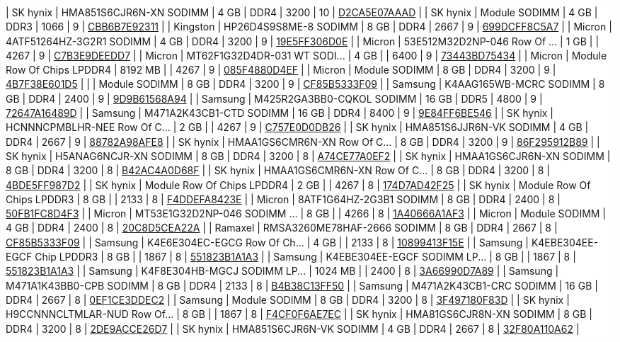 | SK hynix   | HMA851S6CJR6N-XN SODIMM      | 4 GB     | DDR4 | 3200 | 10    | [D2CA5E07AAAD](<Convertible/ASUSTek Computer/ASUS/ASUS BR1100FKA BR1100FKA_BR1100FKA/D2CA5E07AAAD>) |
| SK hynix   | Module SODIMM                | 4 GB     | DDR3 | 1066 | 9     | [CBB6B7E92311](<Convertible/Medion/E2228T/E2228T MD62250/CBB6B7E92311>) |
| Kingston   | HP26D4S9S8ME-8 SODIMM        | 8 GB     | DDR4 | 2667 | 9     | [699DCFF8C5A7](<Convertible/Hewlett-Packard/Pavilion/Pavilion x360 Convertible 14m-dh1xxx/699DCFF8C5A7>) |
| Micron     | 4ATF51264HZ-3G2R1 SODIMM     | 4 GB     | DDR4 | 3200 | 9     | [19E5FF306D0E](<Convertible/Hewlett-Packard/ENVY/ENVY x360 2-in-1 Laptop 15-ey0xxx/19E5FF306D0E>) |
| Micron     | 53E512M32D2NP-046 Row Of ... | 1 GB     |      | 4267 | 9     | [C7B3E9DEEDD7](<Convertible/Lenovo/ThinkPad/ThinkPad X1 Yoga Gen 6 20XY0022US/C7B3E9DEEDD7>) |
| Micron     | MT62F1G32D4DR-031 WT SODI... | 4 GB     |      | 6400 | 9     | [73443BD75434](<Convertible/ASUSTek Computer/ROG/ROG Flow X13 GV302XV_GV302XV/73443BD75434>) |
| Micron     | Module Row Of Chips LPDDR4   | 8192 MB  |      | 4267 | 9     | [085F4880D4EF](<Convertible/Lenovo/Yoga/Yoga C940-14IIL 81Q9/085F4880D4EF>) |
| Micron     | Module SODIMM                | 8 GB     | DDR4 | 3200 | 9     | [4B7F38E601D5](<Convertible/ASUSTek Computer/Vivobook/Vivobook ASUSLaptop TP3402ZA_TP3402ZA/4B7F38E601D5>) |
|            | Module SODIMM                | 8 GB     | DDR4 | 3200 | 9     | [CF85B5333F09](<Convertible/ASUSTek Computer/ASUS/ASUS EXPERTBOOK B3402FEA_B3402FEA/CF85B5333F09>) |
| Samsung    | K4AAG165WB-MCRC SODIMM       | 8 GB     | DDR4 | 2400 | 9     | [9D9B61568A94](<Convertible/Hewlett-Packard/Spectre/Spectre x360 Convertible 13-ap0xxx/9D9B61568A94>) |
| Samsung    | M425R2GA3BB0-CQKOL SODIMM    | 16 GB    | DDR5 | 4800 | 9     | [72647A16489D](<Convertible/ASUSTek Computer/ASUS/ASUS EXPERTBOOK B7402FBA_B7402FBA/72647A16489D>) |
| Samsung    | M471A2K43CB1-CTD SODIMM      | 16 GB    | DDR4 | 8400 | 9     | [9E84FF6BE546](<Convertible/Hewlett-Packard/ENVY/ENVY x360 Convertible 15-dr1xxx/9E84FF6BE546>) |
| SK hynix   | HCNNNCPMBLHR-NEE Row Of C... | 2 GB     |      | 4267 | 9     | [C757E0D0DB26](<Convertible/Dell/Inspiron/Inspiron 7306 2n1/C757E0D0DB26>) |
| SK hynix   | HMA851S6JJR6N-VK SODIMM      | 4 GB     | DDR4 | 2667 | 9     | [88782A98AFE8](<Convertible/ASUSTek Computer/VivoBook_ASUSLaptop/VivoBook_ASUSLaptop TP412FAC_TP412FA/88782A98AFE8>) |
| SK hynix   | HMAA1GS6CMR6N-XN Row Of C... | 8 GB     | DDR4 | 3200 | 9     | [86F295912B89](<Convertible/Lenovo/Yoga/Yoga 7 14ITL5 82BH/86F295912B89>) |
| SK hynix   | H5ANAG6NCJR-XN SODIMM        | 8 GB     | DDR4 | 3200 | 8     | [A74CE77A0EF2](<Convertible/Hewlett-Packard/ENVY/ENVY x360 Convertible 13-ay1xxx/A74CE77A0EF2>) |
| SK hynix   | HMAA1GS6CJR6N-XN SODIMM      | 8 GB     | DDR4 | 3200 | 8     | [B42AC4A0D68F](<Convertible/Lenovo/ThinkPad/ThinkPad L13 Yoga Gen 4 21FSS00100/B42AC4A0D68F>) |
| SK hynix   | HMAA1GS6CMR6N-XN Row Of C... | 8 GB     | DDR4 | 3200 | 8     | [4BDE5FF987D2](<Convertible/Lenovo/IdeaPadFlex/IdeaPadFlex 5 14ARE05 81X2/4BDE5FF987D2>) |
| SK hynix   | Module Row Of Chips LPDDR4   | 2 GB     |      | 4267 | 8     | [174D7AD42F25](<Convertible/Hewlett-Packard/EliteBook/EliteBook x360 1030 G8 Notebook PC/174D7AD42F25>) |
| SK hynix   | Module Row Of Chips LPDDR3   | 8 GB     |      | 2133 | 8     | [F4DDEFA8423E](<Convertible/Hewlett-Packard/EliteBook/EliteBook x360 1030 G4/F4DDEFA8423E>) |
| Micron     | 8ATF1G64HZ-2G3B1 SODIMM      | 8 GB     | DDR4 | 2400 | 8     | [50FB1FC8D4F3](<Convertible/ASUSTek Computer/Q534/Q534UXK/50FB1FC8D4F3>) |
| Micron     | MT53E1G32D2NP-046 SODIMM ... | 8 GB     |      | 4266 | 8     | [1A40666A1AF3](<Convertible/ASUSTek Computer/Zenbook/Zenbook UN5401QA_UN5401QA/1A40666A1AF3>) |
| Micron     | Module SODIMM                | 4 GB     | DDR4 | 2400 | 8     | [20C8D5CEA22A](<Convertible/Acer/TravelMate/TravelMate Spin B118-G2-R/20C8D5CEA22A>) |
| Ramaxel    | RMSA3260ME78HAF-2666 SODIMM  | 8 GB     | DDR4 | 2667 | 8     | [CF85B5333F09](<Convertible/ASUSTek Computer/ASUS/ASUS EXPERTBOOK B3402FEA_B3402FEA/CF85B5333F09>) |
| Samsung    | K4E6E304EC-EGCG Row Of Ch... | 4 GB     |      | 2133 | 8     | [10899413F15E](<Convertible/ASUSTek Computer/ZenBook/ZenBook UX463FA_UX463FA/10899413F15E>) |
| Samsung    | K4EBE304EE-EGCF Chip LPDDR3  | 8 GB     |      | 1867 | 8     | [551823B1A1A3](<Convertible/Lenovo/ThinkPad/ThinkPad X1 Yoga 1st 20FQS10E00/551823B1A1A3>) |
| Samsung    | K4EBE304EE-EGCF SODIMM LP... | 8 GB     |      | 1867 | 8     | [551823B1A1A3](<Convertible/Lenovo/ThinkPad/ThinkPad X1 Yoga 1st 20FQS10E00/551823B1A1A3>) |
| Samsung    | K4F8E304HB-MGCJ SODIMM LP... | 1024 MB  |      | 2400 | 8     | [3A66990D7A89](<Convertible/Lenovo/300e/300e 81FY/3A66990D7A89>) |
| Samsung    | M471A1K43BB0-CPB SODIMM      | 8 GB     | DDR4 | 2133 | 8     | [B4B38C13FF50](<Convertible/Hewlett-Packard/ENVY/ENVY x360 Convertible/B4B38C13FF50>) |
| Samsung    | M471A2K43CB1-CRC SODIMM      | 16 GB    | DDR4 | 2667 | 8     | [0EF1CE3DDEC2](<Convertible/Hewlett-Packard/ENVY/ENVY x360 Convertible 15m-bp1xx/0EF1CE3DDEC2>) |
| Samsung    | Module SODIMM                | 8 GB     | DDR4 | 3200 | 8     | [3F497180F83D](<Convertible/Hewlett-Packard/ProBook/ProBook x360 435 G8 Notebook PC/3F497180F83D>) |
| SK hynix   | H9CCNNNCLTMLAR-NUD Row Of... | 8 GB     |      | 1867 | 8     | [F4CF0F6AE7EC](<Convertible/ASUSTek Computer/UX360/UX360UAK/F4CF0F6AE7EC>) |
| SK hynix   | HMA81GS6CJR8N-XN SODIMM      | 8 GB     | DDR4 | 3200 | 8     | [2DE9ACCE26D7](<Convertible/Hewlett-Packard/Pavilion/Pavilion x360 Convertible 14-dy0xxx/2DE9ACCE26D7>) |
| SK hynix   | HMA851S6CJR6N-VK SODIMM      | 4 GB     | DDR4 | 2667 | 8     | [32F80A110A62](<Convertible/Acer/Spin/Spin SP513-53N/32F80A110A62>) |